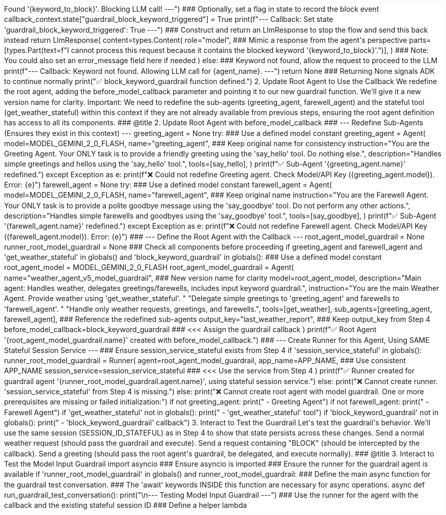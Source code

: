 Found '{keyword_to_block}'. Blocking LLM call! ---") ### Optionally, set a flag in state to record the block event callback_context.state["guardrail_block_keyword_triggered"] = True print(f"--- Callback: Set state 'guardrail_block_keyword_triggered': True ---") ### Construct and return an LlmResponse to stop the flow and send this back instead return LlmResponse( content=types.Content( role="model", ### Mimic a response from the agent's perspective parts=[types.Part(text=f"I cannot process this request because it contains the blocked keyword '{keyword_to_block}'.")], ) ### Note: You could also set an error_message field here if needed ) else: ### Keyword not found, allow the request to proceed to the LLM print(f"--- Callback: Keyword not found. Allowing LLM call for {agent_name}. ---") return None ### Returning None signals ADK to continue normally print("✅ block_keyword_guardrail function defined.") 2. Update Root Agent to Use the Callback We redefine the root agent, adding the before_model_callback parameter and pointing it to our new guardrail function. We'll give it a new version name for clarity. Important: We need to redefine the sub-agents (greeting_agent, farewell_agent) and the stateful tool (get_weather_stateful) within this context if they are not already available from previous steps, ensuring the root agent definition has access to all its components. ### @title 2. Update Root Agent with before_model_callback ### --- Redefine Sub-Agents (Ensures they exist in this context) --- greeting_agent = None try: ### Use a defined model constant greeting_agent = Agent( model=MODEL_GEMINI_2_0_FLASH, name="greeting_agent", ### Keep original name for consistency instruction="You are the Greeting Agent. Your ONLY task is to provide a friendly greeting using the 'say_hello' tool. Do nothing else.", description="Handles simple greetings and hellos using the 'say_hello' tool.", tools=[say_hello], ) print(f"✅ Sub-Agent '{greeting_agent.name}' redefined.") except Exception as e: print(f"❌ Could not redefine Greeting agent. Check Model/API Key ({greeting_agent.model}). Error: {e}") farewell_agent = None try: ### Use a defined model constant farewell_agent = Agent( model=MODEL_GEMINI_2_0_FLASH, name="farewell_agent", ### Keep original name instruction="You are the Farewell Agent. Your ONLY task is to provide a polite goodbye message using the 'say_goodbye' tool. Do not perform any other actions.", description="Handles simple farewells and goodbyes using the 'say_goodbye' tool.", tools=[say_goodbye], ) print(f"✅ Sub-Agent '{farewell_agent.name}' redefined.") except Exception as e: print(f"❌ Could not redefine Farewell agent. Check Model/API Key ({farewell_agent.model}). Error: {e}") ### --- Define the Root Agent with the Callback --- root_agent_model_guardrail = None runner_root_model_guardrail = None ### Check all components before proceeding if greeting_agent and farewell_agent and 'get_weather_stateful' in globals() and 'block_keyword_guardrail' in globals(): ### Use a defined model constant root_agent_model = MODEL_GEMINI_2_0_FLASH root_agent_model_guardrail = Agent( name="weather_agent_v5_model_guardrail", ### New version name for clarity model=root_agent_model, description="Main agent: Handles weather, delegates greetings/farewells, includes input keyword guardrail.", instruction="You are the main Weather Agent. Provide weather using 'get_weather_stateful'. " "Delegate simple greetings to 'greeting_agent' and farewells to 'farewell_agent'. " "Handle only weather requests, greetings, and farewells.", tools=[get_weather], sub_agents=[greeting_agent, farewell_agent], ### Reference the redefined sub-agents output_key="last_weather_report", ### Keep output_key from Step 4 before_model_callback=block_keyword_guardrail ### <<< Assign the guardrail callback ) print(f"✅ Root Agent '{root_agent_model_guardrail.name}' created with before_model_callback.") ### --- Create Runner for this Agent, Using SAME Stateful Session Service --- ### Ensure session_service_stateful exists from Step 4 if 'session_service_stateful' in globals(): runner_root_model_guardrail = Runner( agent=root_agent_model_guardrail, app_name=APP_NAME, ### Use consistent APP_NAME session_service=session_service_stateful ### <<< Use the service from Step 4 ) print(f"✅ Runner created for guardrail agent '{runner_root_model_guardrail.agent.name}', using stateful session service.") else: print("❌ Cannot create runner. 'session_service_stateful' from Step 4 is missing.") else: print("❌ Cannot create root agent with model guardrail. One or more prerequisites are missing or failed initialization:") if not greeting_agent: print(" - Greeting Agent") if not farewell_agent: print(" - Farewell Agent") if 'get_weather_stateful' not in globals(): print(" - 'get_weather_stateful' tool") if 'block_keyword_guardrail' not in globals(): print(" - 'block_keyword_guardrail' callback") 3. Interact to Test the Guardrail Let's test the guardrail's behavior. We'll use the same session (SESSION_ID_STATEFUL) as in Step 4 to show that state persists across these changes. Send a normal weather request (should pass the guardrail and execute). Send a request containing "BLOCK" (should be intercepted by the callback). Send a greeting (should pass the root agent's guardrail, be delegated, and execute normally). ### @title 3. Interact to Test the Model Input Guardrail import asyncio ### Ensure asyncio is imported ### Ensure the runner for the guardrail agent is available if 'runner_root_model_guardrail' in globals() and runner_root_model_guardrail: ### Define the main async function for the guardrail test conversation. ### The 'await' keywords INSIDE this function are necessary for async operations. async def run_guardrail_test_conversation(): print("\n--- Testing Model Input Guardrail ---") ### Use the runner for the agent with the callback and the existing stateful session ID ### Define a helper lambda